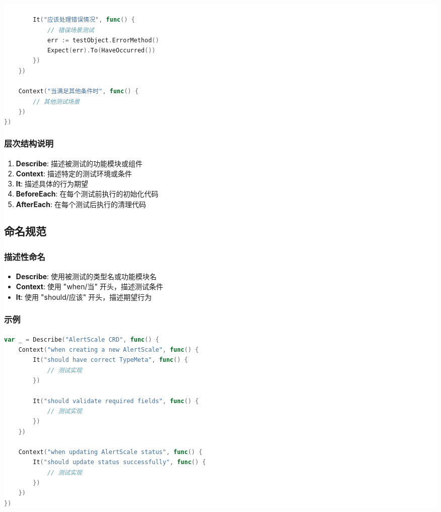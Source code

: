 ```go

        It("应该处理错误情况", func() {
            // 错误场景测试
            err := testObject.ErrorMethod()
            Expect(err).To(HaveOccurred())
        })
    })

    Context("当满足其他条件时", func() {
        // 其他测试场景
    })
})
```

### 层次结构说明

1. **Describe**: 描述被测试的功能模块或组件
2. **Context**: 描述特定的测试环境或条件
3. **It**: 描述具体的行为期望
4. **BeforeEach**: 在每个测试前执行的初始化代码
5. **AfterEach**: 在每个测试后执行的清理代码

## 命名规范

### 描述性命名

- **Describe**: 使用被测试的类型名或功能模块名
- **Context**: 使用 "when/当" 开头，描述测试条件
- **It**: 使用 "should/应该" 开头，描述期望行为

### 示例

```go
var _ = Describe("AlertScale CRD", func() {
    Context("when creating a new AlertScale", func() {
        It("should have correct TypeMeta", func() {
            // 测试实现
        })
        
        It("should validate required fields", func() {
            // 测试实现
        })
    })
    
    Context("when updating AlertScale status", func() {
        It("should update status successfully", func() {
            // 测试实现
        })
    })
})
```
